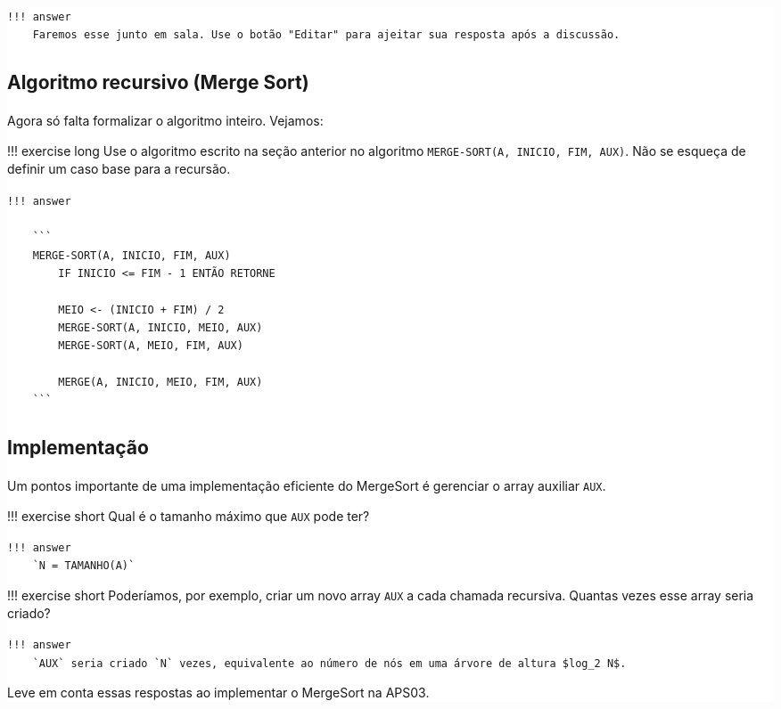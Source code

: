     !!! answer
        Faremos esse junto em sala. Use o botão "Editar" para ajeitar sua resposta após a discussão.


## Algoritmo recursivo (Merge Sort)

Agora só falta formalizar o algoritmo inteiro. Vejamos:

!!! exercise long
    Use o algoritmo escrito na seção anterior no algoritmo `MERGE-SORT(A, INICIO, FIM, AUX)`. Não se esqueça de definir um caso base para a recursão.


    !!! answer 

        ```
        MERGE-SORT(A, INICIO, FIM, AUX)
            IF INICIO <= FIM - 1 ENTÃO RETORNE

            MEIO <- (INICIO + FIM) / 2
            MERGE-SORT(A, INICIO, MEIO, AUX)
            MERGE-SORT(A, MEIO, FIM, AUX)

            MERGE(A, INICIO, MEIO, FIM, AUX)
        ```

## Implementação 

Um pontos importante de uma implementação eficiente do MergeSort é gerenciar o array auxiliar `AUX`. 

!!! exercise short
    Qual é o tamanho máximo que `AUX` pode ter? 

    !!! answer
        `N = TAMANHO(A)`

!!! exercise short
    Poderíamos, por exemplo, criar um novo array `AUX` a cada chamada recursiva. Quantas vezes esse array seria criado?

    !!! answer
        `AUX` seria criado `N` vezes, equivalente ao número de nós em uma árvore de altura $log_2 N$. 

Leve em conta essas respostas ao implementar o MergeSort na APS03. 
